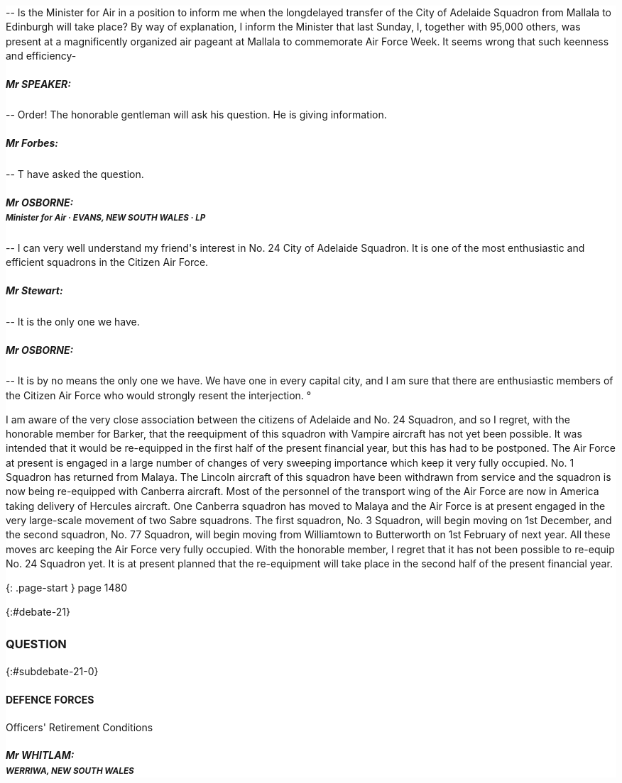 -- Is the Minister for Air in a position to inform me when the longdelayed transfer of the City of Adelaide Squadron from Mallala to Edinburgh will take place? By way of explanation, I inform the Minister that last Sunday, I, together with 95,000 others, was present at a magnificently organized air pageant at Mallala to commemorate Air Force Week. It seems wrong that such keenness and efficiency- 

##### Mr SPEAKER:

-- Order! The honorable gentleman will ask his question. He is giving information. 

##### Mr Forbes:

-- T have asked the question. 

##### Mr OSBORNE:<br><small class="text-muted">Minister for Air &middot; EVANS, NEW SOUTH WALES &middot; LP</small>

-- I can very well understand my friend's interest in No. 24 City of Adelaide Squadron. It is one of the most enthusiastic and efficient squadrons in the Citizen Air Force. 

##### Mr Stewart:

-- It is the only one we have. 

##### Mr OSBORNE:

-- It is by no means the only one we have. We have one in every capital city, and I am sure that there are enthusiastic members of the Citizen Air Force who would strongly resent the interjection. ° 

I am aware of the very close association between the citizens of Adelaide and No. 24 Squadron, and so I regret, with the honorable member for Barker, that the reequipment of this squadron with Vampire aircraft has not yet been possible. It was intended that it would be re-equipped in the first half of the present financial year, but this has had to be postponed. The Air Force at present is engaged in a large number of changes of very sweeping importance which keep it very fully occupied. No. 1 Squadron has returned from Malaya. The Lincoln aircraft of this squadron have been withdrawn from service and the squadron is now being re-equipped with Canberra aircraft. Most of the personnel of the transport wing of the Air Force are now in America taking delivery of Hercules aircraft. One Canberra squadron has moved to Malaya and the Air Force is at present engaged in the very large-scale movement of two Sabre squadrons. The first squadron, No. 3 Squadron, will begin moving on 1st December, and the second squadron, No. 77 Squadron, will begin moving from Williamtown to Butterworth on 1st February of next year. All these moves arc keeping the Air Force very fully occupied. With the honorable member, I regret that it has not been possible to re-equip No. 24 Squadron yet. It is at present planned that the re-equipment will take place in the second half of the present financial year. 

{: .page-start }
page 1480

{:#debate-21}
### QUESTION

{:#subdebate-21-0}
#### DEFENCE FORCES

Officers' Retirement Conditions

##### Mr WHITLAM:<br><small class="text-muted">WERRIWA, NEW SOUTH WALES</small>
